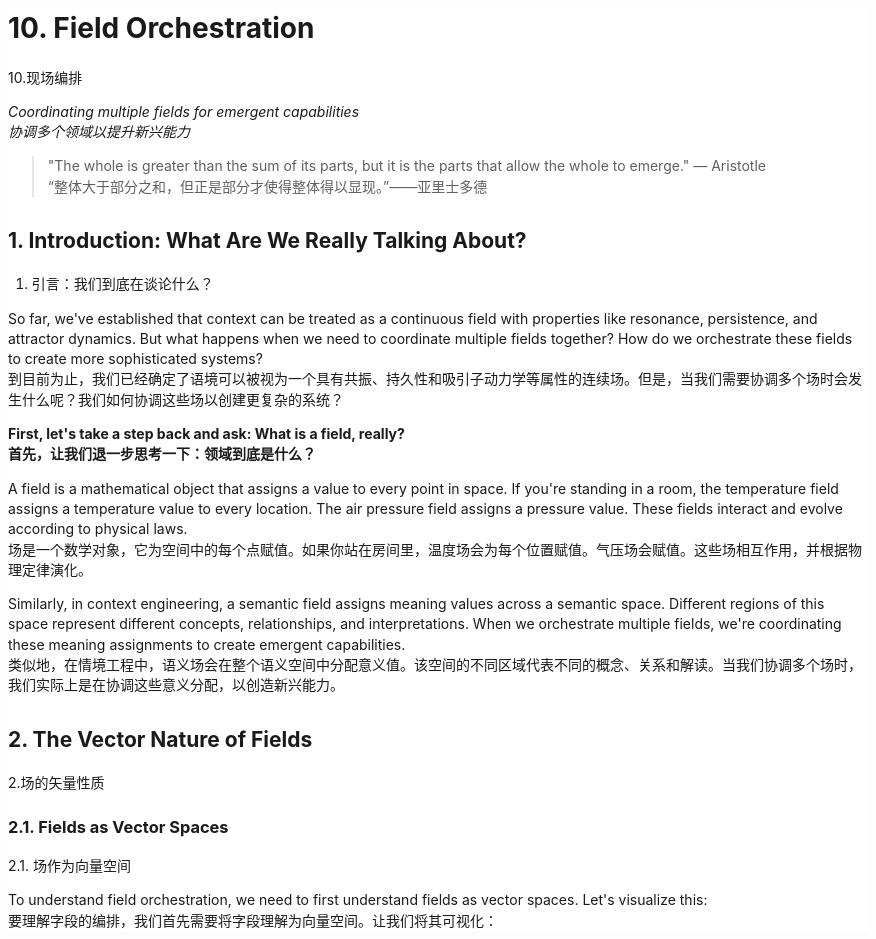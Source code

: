 # 10. Field Orchestration  
10.现场编排

[](https://github.com/KashiwaByte/Context-Engineering-Chinese-Bilingual/blob/main/Chinese-Bilingual/00_foundations/10_field_orchestration.md#10-field-orchestration)

_Coordinating multiple fields for emergent capabilities  
协调多个领域以提升新兴能力_

> "The whole is greater than the sum of its parts, but it is the parts that allow the whole to emerge." — Aristotle  
> “整体大于部分之和，但正是部分才使得整体得以显现。”——亚里士多德

## 1. Introduction: What Are We Really Talking About?  
1. 引言：我们到底在谈论什么？

[](https://github.com/KashiwaByte/Context-Engineering-Chinese-Bilingual/blob/main/Chinese-Bilingual/00_foundations/10_field_orchestration.md#1-introduction-what-are-we-really-talking-about)

So far, we've established that context can be treated as a continuous field with properties like resonance, persistence, and attractor dynamics. But what happens when we need to coordinate multiple fields together? How do we orchestrate these fields to create more sophisticated systems?  
到目前为止，我们已经确定了语境可以被视为一个具有共振、持久性和吸引子动力学等属性的连续场。但是，当我们需要协调多个场时会发生什么呢？我们如何协调这些场以创建更复杂的系统？

**First, let's take a step back and ask: What is a field, really?  
首先，让我们退一步思考一下：领域到底是什么？**

A field is a mathematical object that assigns a value to every point in space. If you're standing in a room, the temperature field assigns a temperature value to every location. The air pressure field assigns a pressure value. These fields interact and evolve according to physical laws.  
场是一个数学对象，它为空间中的每个点赋值。如果你站在房间里，温度场会为每个位置赋值。气压场会赋值。这些场相互作用，并根据物理定律演化。

Similarly, in context engineering, a semantic field assigns meaning values across a semantic space. Different regions of this space represent different concepts, relationships, and interpretations. When we orchestrate multiple fields, we're coordinating these meaning assignments to create emergent capabilities.  
类似地，在情境工程中，语义场会在整个语义空间中分配意义值。该空间的不同区域代表不同的概念、关系和解读。当我们协调多个场时，我们实际上是在协调这些意义分配，以创造新兴能力。

## 2. The Vector Nature of Fields  
2.场的矢量性质

[](https://github.com/KashiwaByte/Context-Engineering-Chinese-Bilingual/blob/main/Chinese-Bilingual/00_foundations/10_field_orchestration.md#2-the-vector-nature-of-fields)

### 2.1. Fields as Vector Spaces  
2.1. 场作为向量空间

[](https://github.com/KashiwaByte/Context-Engineering-Chinese-Bilingual/blob/main/Chinese-Bilingual/00_foundations/10_field_orchestration.md#21-fields-as-vector-spaces)

To understand field orchestration, we need to first understand fields as vector spaces. Let's visualize this:  
要理解字段的编排，我们首先需要将字段理解为向量空间。让我们将其可视化：
